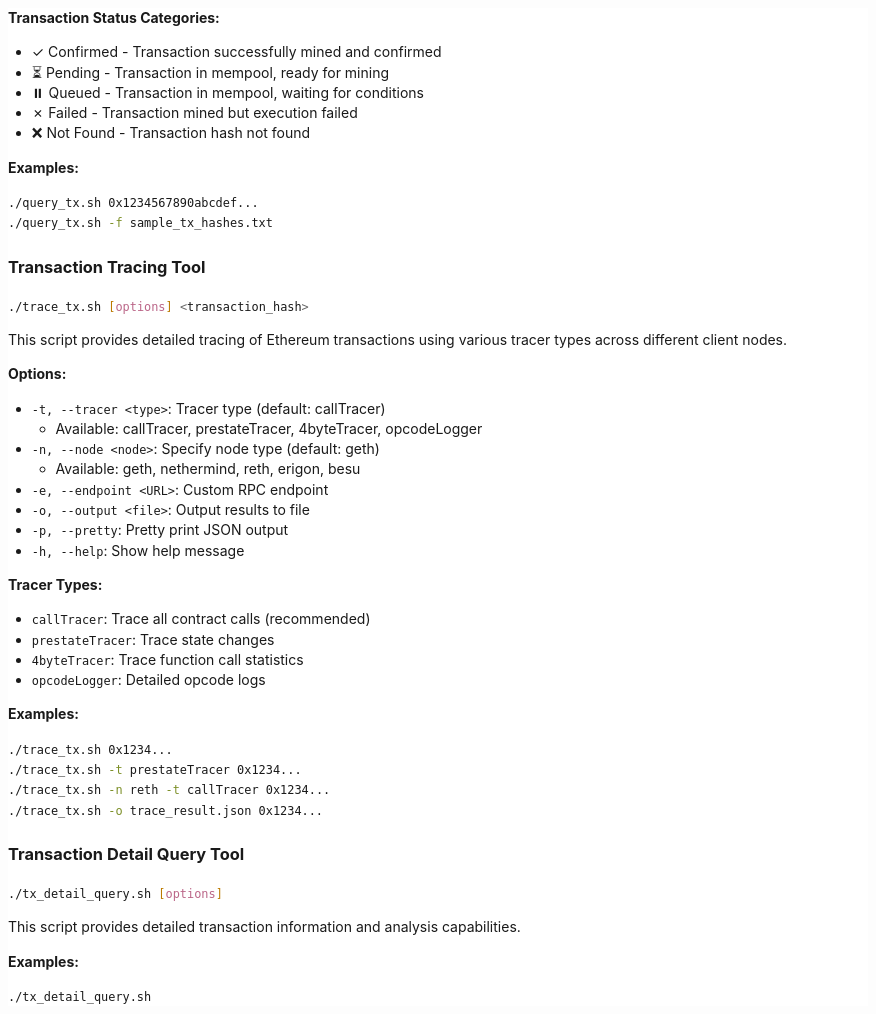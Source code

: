 **Transaction Status Categories:**
- ✓ Confirmed - Transaction successfully mined and confirmed
- ⏳ Pending - Transaction in mempool, ready for mining
- ⏸️ Queued - Transaction in mempool, waiting for conditions
- ✗ Failed - Transaction mined but execution failed
- ❌ Not Found - Transaction hash not found

**Examples:**
```bash
./query_tx.sh 0x1234567890abcdef...
./query_tx.sh -f sample_tx_hashes.txt
```

### Transaction Tracing Tool

```bash
./trace_tx.sh [options] <transaction_hash>
```

This script provides detailed tracing of Ethereum transactions using various tracer types across different client nodes.

**Options:**
- `-t, --tracer <type>`: Tracer type (default: callTracer)
  - Available: callTracer, prestateTracer, 4byteTracer, opcodeLogger
- `-n, --node <node>`: Specify node type (default: geth)
  - Available: geth, nethermind, reth, erigon, besu
- `-e, --endpoint <URL>`: Custom RPC endpoint
- `-o, --output <file>`: Output results to file
- `-p, --pretty`: Pretty print JSON output
- `-h, --help`: Show help message

**Tracer Types:**
- `callTracer`: Trace all contract calls (recommended)
- `prestateTracer`: Trace state changes
- `4byteTracer`: Trace function call statistics
- `opcodeLogger`: Detailed opcode logs

**Examples:**
```bash
./trace_tx.sh 0x1234...
./trace_tx.sh -t prestateTracer 0x1234...
./trace_tx.sh -n reth -t callTracer 0x1234...
./trace_tx.sh -o trace_result.json 0x1234...
```

### Transaction Detail Query Tool

```bash
./tx_detail_query.sh [options]
```

This script provides detailed transaction information and analysis capabilities.

**Examples:**
```bash
./tx_detail_query.sh
```
